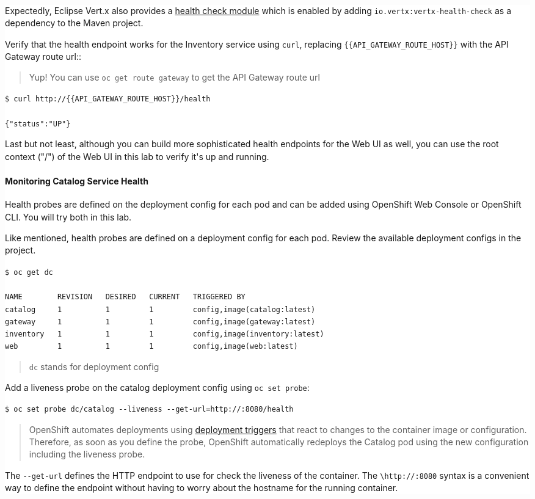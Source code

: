 Expectedly, Eclipse Vert.x also provides a [health check module](http://vertx.io/docs/vertx-health-check/java) 
which is enabled by adding `io.vertx:vertx-health-check` as a dependency to the Maven project. 

Verify that the health endpoint works for the Inventory service using `curl`, replacing `{{API_GATEWAY_ROUTE_HOST}}` 
with the API Gateway route url::

> Yup! You can use `oc get route gateway` to get the API Gateway route url 

~~~shell
$ curl http://{{API_GATEWAY_ROUTE_HOST}}/health

{"status":"UP"}
~~~

Last but not least, although you can build more sophisticated health endpoints for the Web UI as well, you 
can use the root context ("/") of the Web UI in this lab to verify it's up and running.

####  Monitoring Catalog Service Health

Health probes are defined on the deployment config for each pod and can be added using OpenShift Web 
Console or OpenShift CLI. You will try both in this lab.

Like mentioned, health probes are defined on a deployment config for each pod. Review the available 
deployment configs in the project. 

~~~shell
$ oc get dc

NAME        REVISION   DESIRED   CURRENT   TRIGGERED BY
catalog     1          1         1         config,image(catalog:latest)
gateway     1          1         1         config,image(gateway:latest)
inventory   1          1         1         config,image(inventory:latest)
web         1          1         1         config,image(web:latest)
~~~

> `dc` stands for deployment config

Add a liveness probe on the catalog deployment config using `oc set probe`:

~~~shell
$ oc set probe dc/catalog --liveness --get-url=http://:8080/health
~~~

> OpenShift automates deployments using 
> [deployment triggers]({{OPENSHIFT_DOCS_BASE}}/dev_guide/deployments/basic_deployment_operations.html#triggers) 
> that react to changes to the container image or configuration. 
> Therefore, as soon as you define the probe, OpenShift automatically redeploys the 
> Catalog pod using the new configuration including the liveness probe. 

The `--get-url` defines the HTTP endpoint to use for check the liveness of the container. The `\http://:8080` 
syntax is a convenient way to define the endpoint without having to worry about the hostname for the running 
container. 
